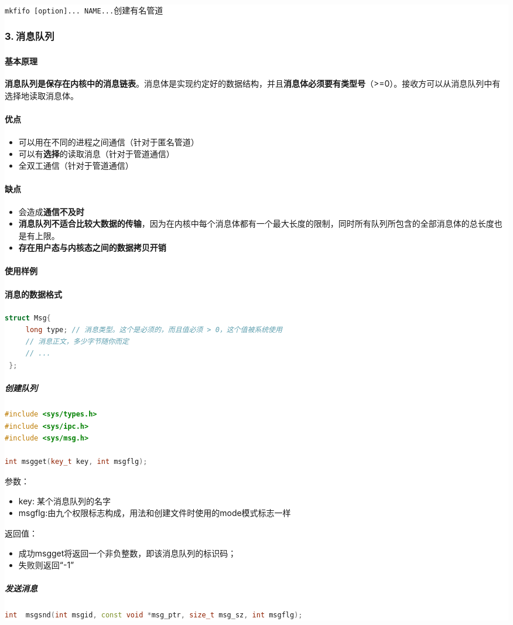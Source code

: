 `mkfifo [option]... NAME...`创建有名管道



### 3. 消息队列

#### 基本原理

**消息队列是保存在内核中的消息链表**。消息体是实现约定好的数据结构，并且**消息体必须要有类型号**（>=0）。接收方可以从消息队列中有选择地读取消息体。

#### 优点

- 可以用在不同的进程之间通信（针对于匿名管道）
- 可以有**选择**的读取消息（针对于管道通信）
- 全双工通信（针对于管道通信）

#### 缺点

- 会造成**通信不及时**
- **消息队列不适合比较大数据的传输**，因为在内核中每个消息体都有一个最大长度的限制，同时所有队列所包含的全部消息体的总长度也是有上限。
- **存在用户态与内核态之间的数据拷贝开销**

#### 使用样例

#### 消息的数据格式

```c
struct Msg{
     long type; // 消息类型。这个是必须的，而且值必须 > 0，这个值被系统使用
     // 消息正文，多少字节随你而定
     // ...
 };
```

##### **创建队列**

```c++
#include <sys/types.h>
#include <sys/ipc.h>
#include <sys/msg.h>

int msgget(key_t key, int msgflg);

```

参数：

- key: 某个消息队列的名字
- msgflg:由九个权限标志构成，用法和创建文件时使用的mode模式标志一样

返回值：

- 成功msgget将返回一个非负整数，即该消息队列的标识码；
- 失败则返回“-1”

##### **发送消息**

```c++
int  msgsnd(int msgid, const void *msg_ptr, size_t msg_sz, int msgflg);
```
